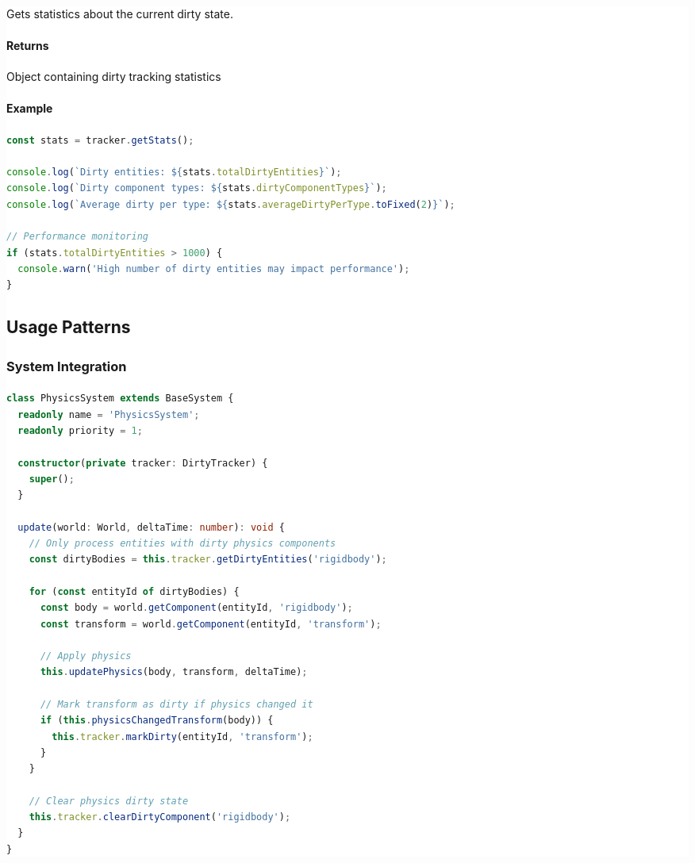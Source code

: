 Gets statistics about the current dirty state.

#### Returns
Object containing dirty tracking statistics

#### Example
```typescript
const stats = tracker.getStats();

console.log(`Dirty entities: ${stats.totalDirtyEntities}`);
console.log(`Dirty component types: ${stats.dirtyComponentTypes}`);
console.log(`Average dirty per type: ${stats.averageDirtyPerType.toFixed(2)}`);

// Performance monitoring
if (stats.totalDirtyEntities > 1000) {
  console.warn('High number of dirty entities may impact performance');
}
```

## Usage Patterns

### System Integration

```typescript
class PhysicsSystem extends BaseSystem {
  readonly name = 'PhysicsSystem';
  readonly priority = 1;

  constructor(private tracker: DirtyTracker) {
    super();
  }

  update(world: World, deltaTime: number): void {
    // Only process entities with dirty physics components
    const dirtyBodies = this.tracker.getDirtyEntities('rigidbody');

    for (const entityId of dirtyBodies) {
      const body = world.getComponent(entityId, 'rigidbody');
      const transform = world.getComponent(entityId, 'transform');

      // Apply physics
      this.updatePhysics(body, transform, deltaTime);

      // Mark transform as dirty if physics changed it
      if (this.physicsChangedTransform(body)) {
        this.tracker.markDirty(entityId, 'transform');
      }
    }

    // Clear physics dirty state
    this.tracker.clearDirtyComponent('rigidbody');
  }
}
```
